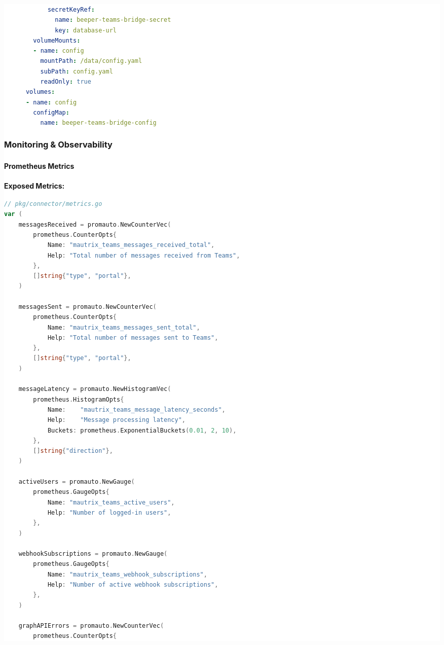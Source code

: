 ```yaml
            secretKeyRef:
              name: beeper-teams-bridge-secret
              key: database-url
        volumeMounts:
        - name: config
          mountPath: /data/config.yaml
          subPath: config.yaml
          readOnly: true
      volumes:
      - name: config
        configMap:
          name: beeper-teams-bridge-config
```

### Monitoring & Observability

#### Prometheus Metrics

**Exposed Metrics:**
```go
// pkg/connector/metrics.go
var (
    messagesReceived = promauto.NewCounterVec(
        prometheus.CounterOpts{
            Name: "mautrix_teams_messages_received_total",
            Help: "Total number of messages received from Teams",
        },
        []string{"type", "portal"},
    )
    
    messagesSent = promauto.NewCounterVec(
        prometheus.CounterOpts{
            Name: "mautrix_teams_messages_sent_total",
            Help: "Total number of messages sent to Teams",
        },
        []string{"type", "portal"},
    )
    
    messageLatency = promauto.NewHistogramVec(
        prometheus.HistogramOpts{
            Name:    "mautrix_teams_message_latency_seconds",
            Help:    "Message processing latency",
            Buckets: prometheus.ExponentialBuckets(0.01, 2, 10),
        },
        []string{"direction"},
    )
    
    activeUsers = promauto.NewGauge(
        prometheus.GaugeOpts{
            Name: "mautrix_teams_active_users",
            Help: "Number of logged-in users",
        },
    )
    
    webhookSubscriptions = promauto.NewGauge(
        prometheus.GaugeOpts{
            Name: "mautrix_teams_webhook_subscriptions",
            Help: "Number of active webhook subscriptions",
        },
    )
    
    graphAPIErrors = promauto.NewCounterVec(
        prometheus.CounterOpts{
```